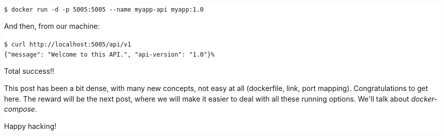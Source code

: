 

    $ docker run -d -p 5005:5005 --name myapp-api myapp:1.0




And then, from our machine:



    $ curl http://localhost:5005/api/v1
    {"message": "Welcome to this API.", "api-version": "1.0"}%




Total success!!

This post has been a bit dense, with many new concepts, not easy at all (dockerfile, link, port mapping). Congratulations to get here. The reward will be the next post, where we will make it easier to deal with all these running options. We'll talk about _docker-compose_.

Happy hacking!





